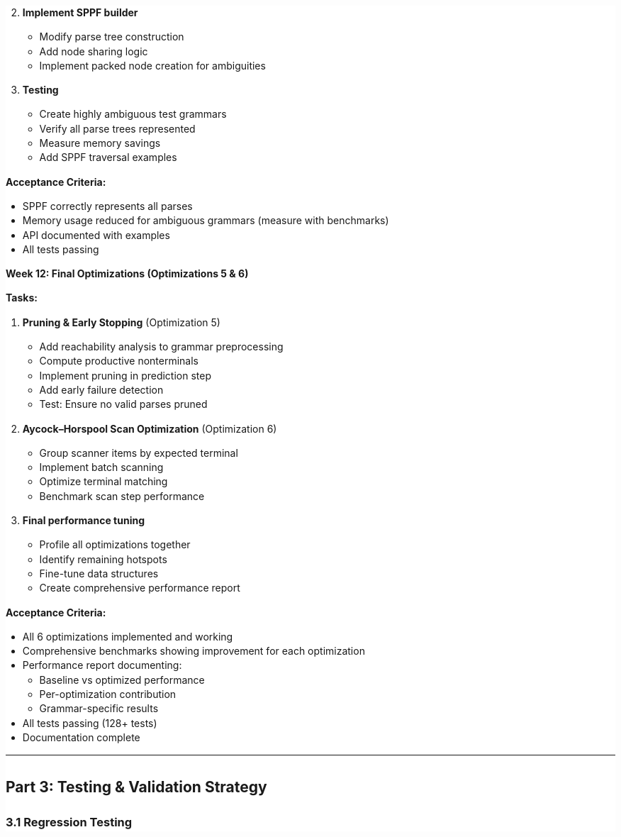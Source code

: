 2. **Implement SPPF builder**
   - Modify parse tree construction
   - Add node sharing logic
   - Implement packed node creation for ambiguities

3. **Testing**
   - Create highly ambiguous test grammars
   - Verify all parse trees represented
   - Measure memory savings
   - Add SPPF traversal examples

**Acceptance Criteria:**
- SPPF correctly represents all parses
- Memory usage reduced for ambiguous grammars (measure with benchmarks)
- API documented with examples
- All tests passing

**Week 12: Final Optimizations (Optimizations 5 & 6)**

**Tasks:**
1. **Pruning & Early Stopping** (Optimization 5)
   - Add reachability analysis to grammar preprocessing
   - Compute productive nonterminals
   - Implement pruning in prediction step
   - Add early failure detection
   - Test: Ensure no valid parses pruned

2. **Aycock–Horspool Scan Optimization** (Optimization 6)
   - Group scanner items by expected terminal
   - Implement batch scanning
   - Optimize terminal matching
   - Benchmark scan step performance

3. **Final performance tuning**
   - Profile all optimizations together
   - Identify remaining hotspots
   - Fine-tune data structures
   - Create comprehensive performance report

**Acceptance Criteria:**
- All 6 optimizations implemented and working
- Comprehensive benchmarks showing improvement for each optimization
- Performance report documenting:
  - Baseline vs optimized performance
  - Per-optimization contribution
  - Grammar-specific results
- All tests passing (128+ tests)
- Documentation complete

---

## Part 3: Testing & Validation Strategy

### 3.1 Regression Testing
